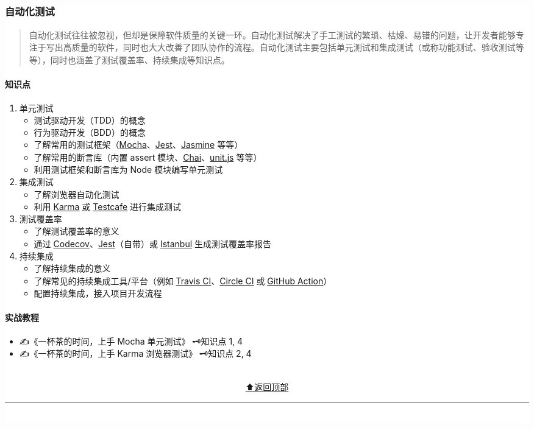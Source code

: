 ### 自动化测试
</div>

> 自动化测试往往被忽视，但却是保障软件质量的关键一环。自动化测试解决了手工测试的繁琐、枯燥、易错的问题，让开发者能够专注于写出高质量的软件，同时也大大改善了团队协作的流程。自动化测试主要包括单元测试和集成测试（或称功能测试、验收测试等等），同时也涵盖了测试覆盖率、持续集成等知识点。

#### 知识点

1. 单元测试
    - 测试驱动开发（TDD）的概念
    - 行为驱动开发（BDD）的概念
    - 了解常用的测试框架（[Mocha](https://mochajs.cn/)、[Jest](https://jestjs.io/zh-Hans/)、[Jasmine](http://jasmine.github.io/) 等等）
    - 了解常用的断言库（内置 assert 模块、[Chai](https://github.com/chaijs/chai)、[unit.js](https://www.npmjs.com/package/unit.js) 等等）
    - 利用测试框架和断言库为 Node 模块编写单元测试
2. 集成测试
    - 了解浏览器自动化测试
    - 利用 [Karma](https://github.com/karma-runner/karma) 或 [Testcafe](https://devexpress.github.io/testcafe/) 进行集成测试
3. 测试覆盖率
    - 了解测试覆盖率的意义
    - 通过 [Codecov](https://codecov.io/)、[Jest](https://jestjs.io/zh-Hans/)（自带）或 [Istanbul](https://github.com/gotwarlost/istanbul) 生成测试覆盖率报告
4. 持续集成
    - 了解持续集成的意义
    - 了解常见的持续集成工具/平台（例如 [Travis CI](https://travis-ci.org/)、[Circle CI](https://circleci.com/) 或 [GitHub Action](https://help.github.com/en/actions)）
    - 配置持续集成，接入项目开发流程

#### 实战教程

- ✍️《一杯茶的时间，上手 Mocha 单元测试》 🗝知识点 1, 4
- ✍️《一杯茶的时间，上手 Karma 浏览器测试》 🗝知识点 2, 4

<div align="center">
<br/>
<a href="#top">⬆️返回顶部</a>
</div>

---

<div align="center">
<br/>
